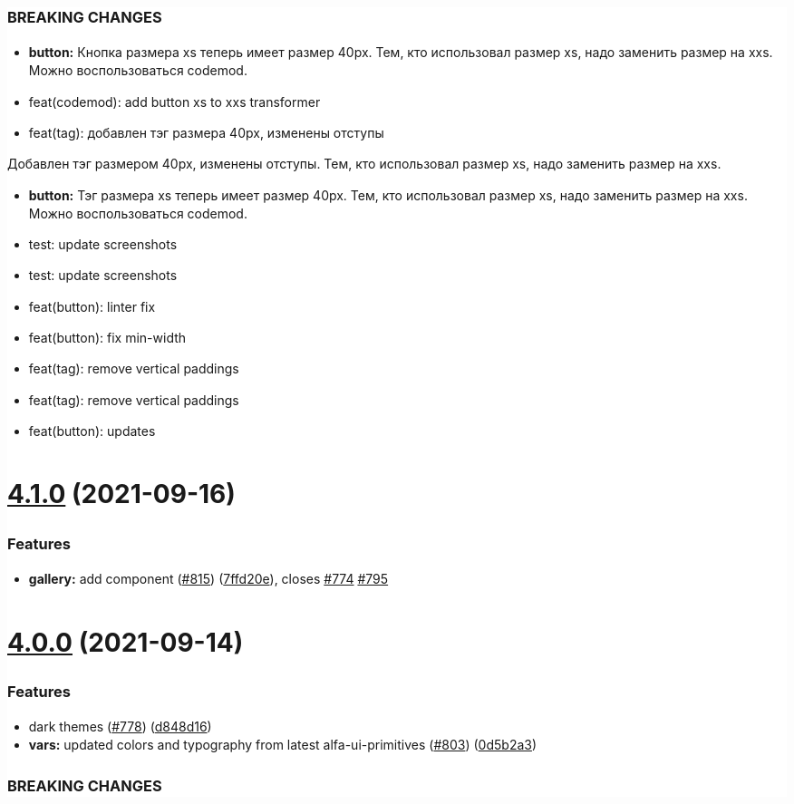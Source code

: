 ### BREAKING CHANGES

-   **button:** Кнопка размера xs теперь имеет размер 40px. Тем, кто использовал размер xs, надо
    заменить размер на xxs. Можно воспользоваться codemod.

-   feat(codemod): add button xs to xxs transformer

-   feat(tag): добавлен тэг размера 40px, изменены отступы

Добавлен тэг размером 40px, изменены отступы. Тем, кто использовал размер xs, надо заменить размер
на xxs.

-   **button:** Тэг размера xs теперь имеет размер 40px. Тем, кто использовал размер xs, надо
    заменить размер на xxs. Можно воспользоваться codemod.

-   test: update screenshots

-   test: update screenshots

-   feat(button): linter fix

-   feat(button): fix min-width

-   feat(tag): remove vertical paddings

-   feat(tag): remove vertical paddings

-   feat(button): updates

# [4.1.0](https://github.com/core-ds/core-components/compare/@alfalab/core-components-vars@4.0.0...@alfalab/core-components-vars@4.1.0) (2021-09-16)

### Features

-   **gallery:** add component ([#815](https://github.com/core-ds/core-components/issues/815)) ([7ffd20e](https://github.com/core-ds/core-components/commit/7ffd20e2d007f658223d29aa943639c13ad51342)), closes [#774](https://github.com/core-ds/core-components/issues/774) [#795](https://github.com/core-ds/core-components/issues/795)

# [4.0.0](https://github.com/core-ds/core-components/compare/@alfalab/core-components-vars@3.1.1...@alfalab/core-components-vars@4.0.0) (2021-09-14)

### Features

-   dark themes ([#778](https://github.com/core-ds/core-components/issues/778)) ([d848d16](https://github.com/core-ds/core-components/commit/d848d165b59182e6521d28efc2aadeecebc00d93))
-   **vars:** updated colors and typography from latest alfa-ui-primitives ([#803](https://github.com/core-ds/core-components/issues/803)) ([0d5b2a3](https://github.com/core-ds/core-components/commit/0d5b2a30a78e70392dd505790a92bc3bc83f9386))

### BREAKING CHANGES
